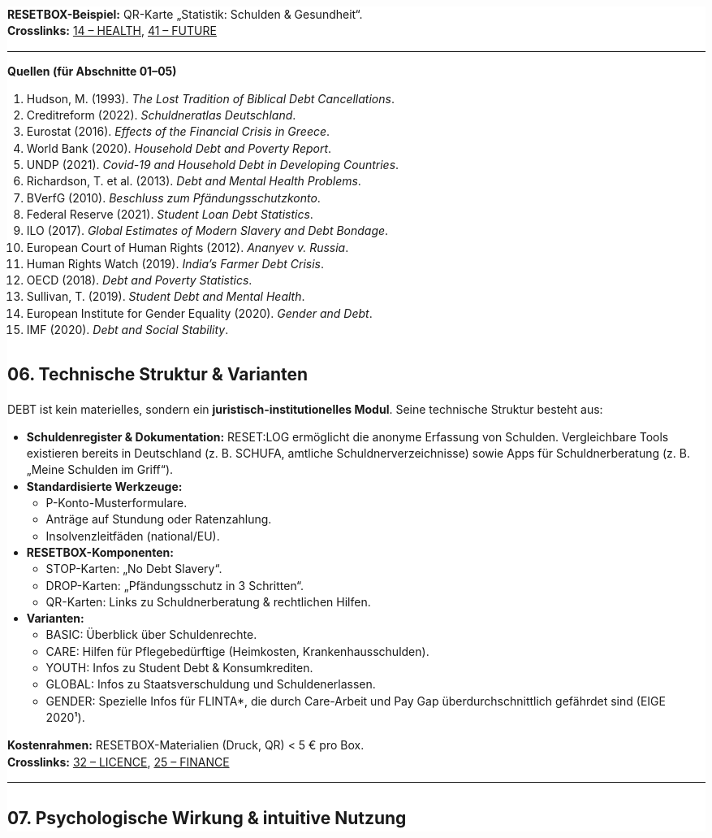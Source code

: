 **RESETBOX-Beispiel:** QR-Karte „Statistik: Schulden & Gesundheit“.  
**Crosslinks:** [14 – HEALTH](../modules/14_HEALTH.md), [41 – FUTURE](../modules/41_FUTURE.md)

---

**Quellen (für Abschnitte 01–05)**  
1. Hudson, M. (1993). *The Lost Tradition of Biblical Debt Cancellations*.  
2. Creditreform (2022). *Schuldneratlas Deutschland*.  
3. Eurostat (2016). *Effects of the Financial Crisis in Greece*.  
4. World Bank (2020). *Household Debt and Poverty Report*.  
5. UNDP (2021). *Covid-19 and Household Debt in Developing Countries*.  
6. Richardson, T. et al. (2013). *Debt and Mental Health Problems*.  
7. BVerfG (2010). *Beschluss zum Pfändungsschutzkonto*.  
8. Federal Reserve (2021). *Student Loan Debt Statistics*.  
9. ILO (2017). *Global Estimates of Modern Slavery and Debt Bondage*.  
10. European Court of Human Rights (2012). *Ananyev v. Russia*.  
11. Human Rights Watch (2019). *India’s Farmer Debt Crisis*.  
12. OECD (2018). *Debt and Poverty Statistics*.  
13. Sullivan, T. (2019). *Student Debt and Mental Health*.  
14. European Institute for Gender Equality (2020). *Gender and Debt*.  
15. IMF (2020). *Debt and Social Stability*.  

## 06. Technische Struktur & Varianten

DEBT ist kein materielles, sondern ein **juristisch-institutionelles Modul**. Seine technische Struktur besteht aus:  
- **Schuldenregister & Dokumentation:** RESET:LOG ermöglicht die anonyme Erfassung von Schulden. Vergleichbare Tools existieren bereits in Deutschland (z. B. SCHUFA, amtliche Schuldnerverzeichnisse) sowie Apps für Schuldnerberatung (z. B. „Meine Schulden im Griff“).  
- **Standardisierte Werkzeuge:**  
  - P-Konto-Musterformulare.  
  - Anträge auf Stundung oder Ratenzahlung.  
  - Insolvenzleitfäden (national/EU).  
- **RESETBOX-Komponenten:**  
  - STOP-Karten: „No Debt Slavery“.  
  - DROP-Karten: „Pfändungsschutz in 3 Schritten“.  
  - QR-Karten: Links zu Schuldnerberatung & rechtlichen Hilfen.  
- **Varianten:**  
  - BASIC: Überblick über Schuldenrechte.  
  - CARE: Hilfen für Pflegebedürftige (Heimkosten, Krankenhausschulden).  
  - YOUTH: Infos zu Student Debt & Konsumkrediten.  
  - GLOBAL: Infos zu Staatsverschuldung und Schuldenerlassen.  
  - GENDER: Spezielle Infos für FLINTA*, die durch Care-Arbeit und Pay Gap überdurchschnittlich gefährdet sind (EIGE 2020¹).  

**Kostenrahmen:** RESETBOX-Materialien (Druck, QR) < 5 € pro Box.  
**Crosslinks:** [32 – LICENCE](../modules/32_LICENCE.md), [25 – FINANCE](../modules/25_FINANCE.md)

---

## 07. Psychologische Wirkung & intuitive Nutzung
